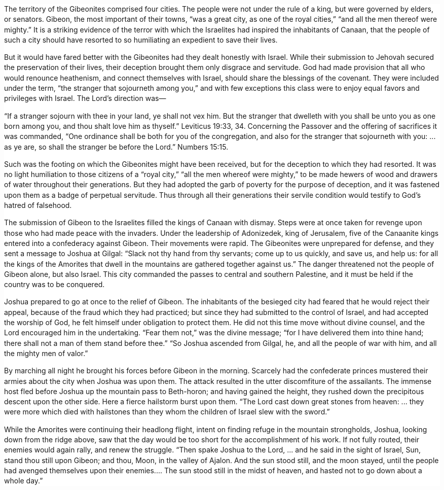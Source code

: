 The territory of the Gibeonites comprised four cities. The people were not under the rule of a king, but were governed by elders, or senators. Gibeon, the most important of their towns, “was a great city, as one of the royal cities,” “and all the men thereof were mighty.” It is a striking evidence of the terror with which the Israelites had inspired the inhabitants of Canaan, that the people of such a city should have resorted to so humiliating an expedient to save their lives.

But it would have fared better with the Gibeonites had they dealt honestly with Israel. While their submission to Jehovah secured the preservation of their lives, their deception brought them only disgrace and servitude. God had made provision that all who would renounce heathenism, and connect themselves with Israel, should share the blessings of the covenant. They were included under the term, “the stranger that sojourneth among you,” and with few exceptions this class were to enjoy equal favors and privileges with Israel. The Lord’s direction was—

“If a stranger sojourn with thee in your land, ye shall not vex him. But the stranger that dwelleth with you shall be unto you as one born among you, and thou shalt love him as thyself.” Leviticus 19:33, 34. Concerning the Passover and the offering of sacrifices it was commanded, “One ordinance shall be both for you of the congregation, and also for the stranger that sojourneth with you: ... as ye are, so shall the stranger be before the Lord.” Numbers 15:15.

Such was the footing on which the Gibeonites might have been received, but for the deception to which they had resorted. It was no light humiliation to those citizens of a “royal city,” “all the men whereof were mighty,” to be made hewers of wood and drawers of water throughout their generations. But they had adopted the garb of poverty for the purpose of deception, and it was fastened upon them as a badge of perpetual servitude. Thus through all their generations their servile condition would testify to God’s hatred of falsehood.

The submission of Gibeon to the Israelites filled the kings of Canaan with dismay. Steps were at once taken for revenge upon those who had made peace with the invaders. Under the leadership of Adonizedek, king of Jerusalem, five of the Canaanite kings entered into a confederacy against Gibeon. Their movements were rapid. The Gibeonites were unprepared for defense, and they sent a message to Joshua at Gilgal: “Slack not thy hand from thy servants; come up to us quickly, and save us, and help us: for all the kings of the Amorites that dwell in the mountains are gathered together against us.” The danger threatened not the people of Gibeon alone, but also Israel. This city commanded the passes to central and southern Palestine, and it must be held if the country was to be conquered.

Joshua prepared to go at once to the relief of Gibeon. The inhabitants of the besieged city had feared that he would reject their appeal, because of the fraud which they had practiced; but since they had submitted to the control of Israel, and had accepted the worship of God, he felt himself under obligation to protect them. He did not this time move without divine counsel, and the Lord encouraged him in the undertaking. “Fear them not,” was the divine message; “for I have delivered them into thine hand; there shall not a man of them stand before thee.” “So Joshua ascended from Gilgal, he, and all the people of war with him, and all the mighty men of valor.”

By marching all night he brought his forces before Gibeon in the morning. Scarcely had the confederate princes mustered their armies about the city when Joshua was upon them. The attack resulted in the utter discomfiture of the assailants. The immense host fled before Joshua up the mountain pass to Beth-horon; and having gained the height, they rushed down the precipitous descent upon the other side. Here a fierce hailstorm burst upon them. “The Lord cast down great stones from heaven: ... they were more which died with hailstones than they whom the children of Israel slew with the sword.”

While the Amorites were continuing their headlong flight, intent on finding refuge in the mountain strongholds, Joshua, looking down from the ridge above, saw that the day would be too short for the accomplishment of his work. If not fully routed, their enemies would again rally, and renew the struggle. “Then spake Joshua to the Lord, ... and he said in the sight of Israel, Sun, stand thou still upon Gibeon; and thou, Moon, in the valley of Ajalon. And the sun stood still, and the moon stayed, until the people had avenged themselves upon their enemies.... The sun stood still in the midst of heaven, and hasted not to go down about a whole day.”
